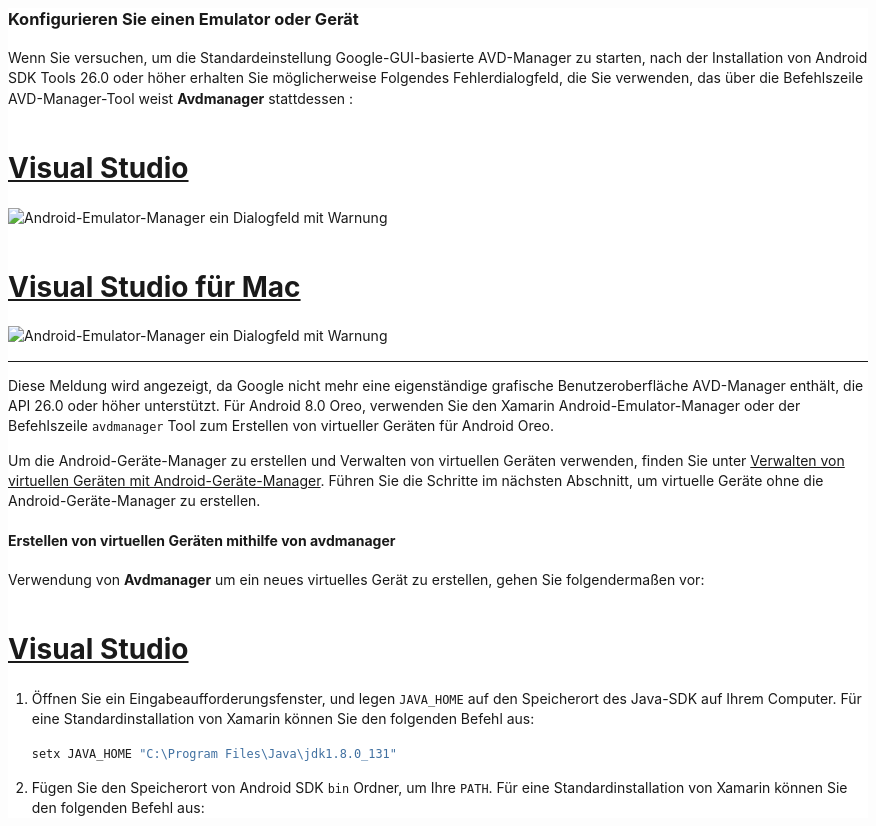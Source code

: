 
### <a name="configure-an-emulator-or-device"></a>Konfigurieren Sie einen Emulator oder Gerät

Wenn Sie versuchen, um die Standardeinstellung Google-GUI-basierte AVD-Manager zu starten, nach der Installation von Android SDK Tools 26.0 oder höher erhalten Sie möglicherweise Folgendes Fehlerdialogfeld, die Sie verwenden, das über die Befehlszeile AVD-Manager-Tool weist **Avdmanager** stattdessen :

# <a name="visual-studiotabwindows"></a>[Visual Studio](#tab/windows)

![Android-Emulator-Manager ein Dialogfeld mit Warnung](oreo-images/win/03-avd-warning.png)

# <a name="visual-studio-for-mactabmacos"></a>[Visual Studio für Mac](#tab/macos)

![Android-Emulator-Manager ein Dialogfeld mit Warnung](oreo-images/mac/03-avd-warning.png)

-----

Diese Meldung wird angezeigt, da Google nicht mehr eine eigenständige grafische Benutzeroberfläche AVD-Manager enthält, die API 26.0 oder höher unterstützt. Für Android 8.0 Oreo, verwenden Sie den Xamarin Android-Emulator-Manager oder der Befehlszeile `avdmanager` Tool zum Erstellen von virtueller Geräten für Android Oreo.

Um die Android-Geräte-Manager zu erstellen und Verwalten von virtuellen Geräten verwenden, finden Sie unter [Verwalten von virtuellen Geräten mit Android-Geräte-Manager](~/android/get-started/installation/android-emulator/device-manager.md).
Führen Sie die Schritte im nächsten Abschnitt, um virtuelle Geräte ohne die Android-Geräte-Manager zu erstellen.


#### <a name="creating-virtual-devices-using-avdmanager"></a>Erstellen von virtuellen Geräten mithilfe von avdmanager

Verwendung von **Avdmanager** um ein neues virtuelles Gerät zu erstellen, gehen Sie folgendermaßen vor:

# <a name="visual-studiotabwindows"></a>[Visual Studio](#tab/windows)

1.  Öffnen Sie ein Eingabeaufforderungsfenster, und legen `JAVA_HOME` auf den Speicherort des Java-SDK auf Ihrem Computer. Für eine Standardinstallation von Xamarin können Sie den folgenden Befehl aus:

    ```cmd
    setx JAVA_HOME "C:\Program Files\Java\jdk1.8.0_131"
    ```

2.  Fügen Sie den Speicherort von Android SDK `bin` Ordner, um Ihre `PATH`.
    Für eine Standardinstallation von Xamarin können Sie den folgenden Befehl aus:
